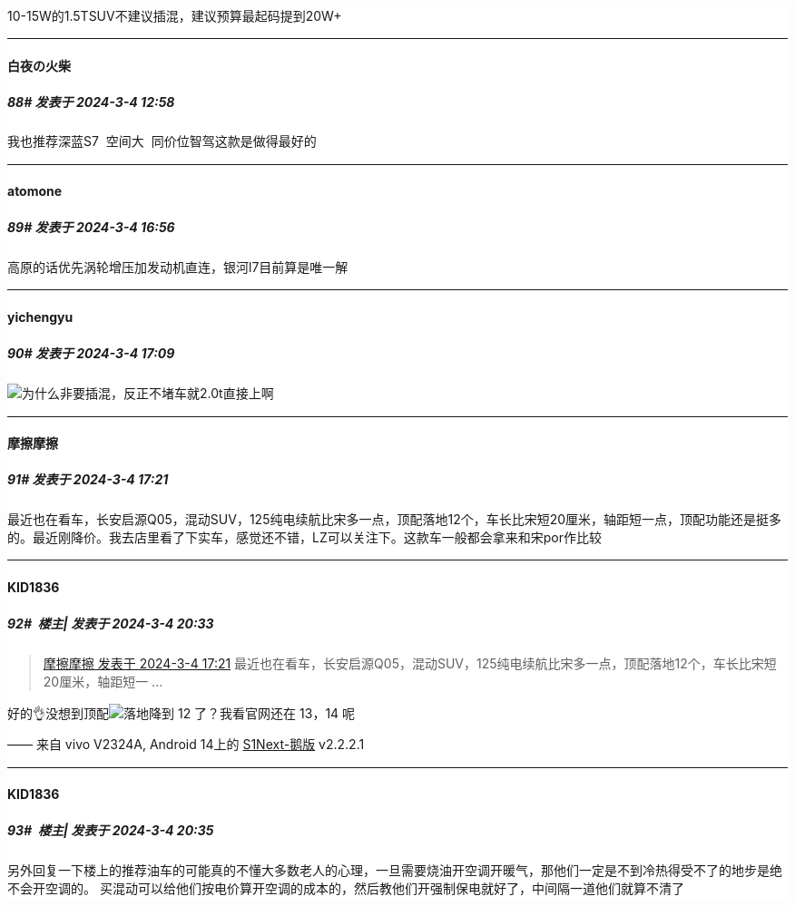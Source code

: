 10-15W的1.5TSUV不建议插混，建议预算最起码提到20W+


*****

####  白夜の火柴  
##### 88#       发表于 2024-3-4 12:58

我也推荐深蓝S7  空间大  同价位智驾这款是做得最好的  


*****

####  atomone  
##### 89#       发表于 2024-3-4 16:56

高原的话优先涡轮增压加发动机直连，银河l7目前算是唯一解


*****

####  yichengyu  
##### 90#       发表于 2024-3-4 17:09

<img src="https://static.saraba1st.com/image/smiley/face2017/067.png" referrerpolicy="no-referrer">为什么非要插混，反正不堵车就2.0t直接上啊


*****

####  摩擦摩擦  
##### 91#       发表于 2024-3-4 17:21

最近也在看车，长安启源Q05，混动SUV，125纯电续航比宋多一点，顶配落地12个，车长比宋短20厘米，轴距短一点，顶配功能还是挺多的。最近刚降价。我去店里看了下实车，感觉还不错，LZ可以关注下。这款车一般都会拿来和宋por作比较


*****

####  KID1836  
##### 92#         楼主| 发表于 2024-3-4 20:33

<blockquote><a href="httphttps://bbs.saraba1st.com/2b/forum.php?mod=redirect&amp;goto=findpost&amp;pid=64144457&amp;ptid=2173883" target="_blank">摩擦摩擦 发表于 2024-3-4 17:21</a>
最近也在看车，长安启源Q05，混动SUV，125纯电续航比宋多一点，顶配落地12个，车长比宋短20厘米，轴距短一 ...</blockquote>
好的👌没想到顶配<img src="https://p.sda1.dev/16/bbbfc74f0efd3b4dec9baac5d6d9e207/IMG_CEAB02A65F45339E0574C8882268A92B.jpeg" referrerpolicy="no-referrer">落地降到 12 了？我看官网还在 13，14 呢

—— 来自 vivo V2324A, Android 14上的 [S1Next-鹅版](https://github.com/ykrank/S1-Next/releases) v2.2.2.1

*****

####  KID1836  
##### 93#         楼主| 发表于 2024-3-4 20:35

另外回复一下楼上的推荐油车的可能真的不懂大多数老人的心理，一旦需要烧油开空调开暖气，那他们一定是不到冷热得受不了的地步是绝不会开空调的。
买混动可以给他们按电价算开空调的成本的，然后教他们开强制保电就好了，中间隔一道他们就算不清了
